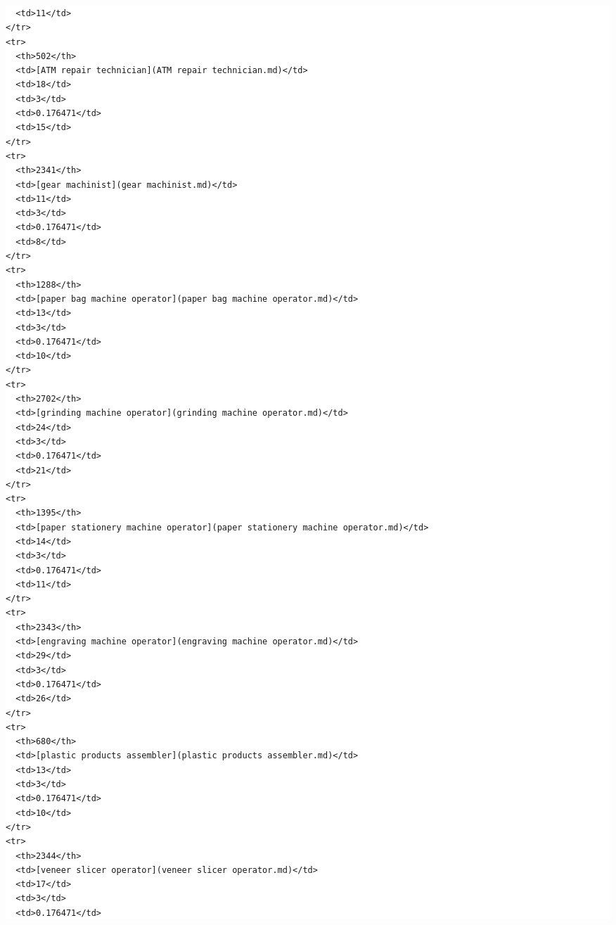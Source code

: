       <td>11</td>
    </tr>
    <tr>
      <th>502</th>
      <td>[ATM repair technician](ATM repair technician.md)</td>
      <td>18</td>
      <td>3</td>
      <td>0.176471</td>
      <td>15</td>
    </tr>
    <tr>
      <th>2341</th>
      <td>[gear machinist](gear machinist.md)</td>
      <td>11</td>
      <td>3</td>
      <td>0.176471</td>
      <td>8</td>
    </tr>
    <tr>
      <th>1288</th>
      <td>[paper bag machine operator](paper bag machine operator.md)</td>
      <td>13</td>
      <td>3</td>
      <td>0.176471</td>
      <td>10</td>
    </tr>
    <tr>
      <th>2702</th>
      <td>[grinding machine operator](grinding machine operator.md)</td>
      <td>24</td>
      <td>3</td>
      <td>0.176471</td>
      <td>21</td>
    </tr>
    <tr>
      <th>1395</th>
      <td>[paper stationery machine operator](paper stationery machine operator.md)</td>
      <td>14</td>
      <td>3</td>
      <td>0.176471</td>
      <td>11</td>
    </tr>
    <tr>
      <th>2343</th>
      <td>[engraving machine operator](engraving machine operator.md)</td>
      <td>29</td>
      <td>3</td>
      <td>0.176471</td>
      <td>26</td>
    </tr>
    <tr>
      <th>680</th>
      <td>[plastic products assembler](plastic products assembler.md)</td>
      <td>13</td>
      <td>3</td>
      <td>0.176471</td>
      <td>10</td>
    </tr>
    <tr>
      <th>2344</th>
      <td>[veneer slicer operator](veneer slicer operator.md)</td>
      <td>17</td>
      <td>3</td>
      <td>0.176471</td>